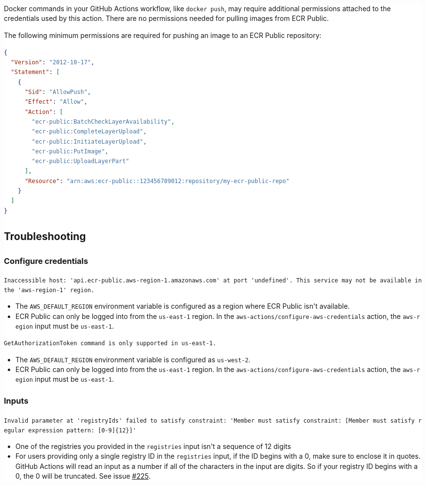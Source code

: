
Docker commands in your GitHub Actions workflow, like `docker push`, may require additional permissions attached to the credentials used by this action. There are no permissions needed for pulling images from ECR Public.

The following minimum permissions are required for pushing an image to an ECR Public repository:

```json
{
  "Version": "2012-10-17",
  "Statement": [
    {
      "Sid": "AllowPush",
      "Effect": "Allow",
      "Action": [
        "ecr-public:BatchCheckLayerAvailability",
        "ecr-public:CompleteLayerUpload",
        "ecr-public:InitiateLayerUpload",
        "ecr-public:PutImage",
        "ecr-public:UploadLayerPart"
      ],
      "Resource": "arn:aws:ecr-public::123456789012:repository/my-ecr-public-repo"
    }
  ]
}
```

## Troubleshooting

### Configure credentials

`Inaccessible host: 'api.ecr-public.aws-region-1.amazonaws.com' at port 'undefined'. This service may not be available in the 'aws-region-1' region.`

- The `AWS_DEFAULT_REGION` environment variable is configured as a region where ECR Public isn't available.
- ECR Public can only be logged into from the `us-east-1` region. In the `aws-actions/configure-aws-credentials` action, the `aws-region` input must be `us-east-1`.

`GetAuthorizationToken command is only supported in us-east-1.`

- The `AWS_DEFAULT_REGION` environment variable is configured as `us-west-2`.
- ECR Public can only be logged into from the `us-east-1` region. In the `aws-actions/configure-aws-credentials` action, the `aws-region` input must be `us-east-1`.

### Inputs

`Invalid parameter at 'registryIds' failed to satisfy constraint: 'Member must satisfy constraint: [Member must satisfy regular expression pattern: [0-9]{12}]'`

- One of the registries you provided in the `registries` input isn't a sequence of 12 digits
- For users providing only a single registry ID in the `registries` input, if the ID begins with a 0, make sure to enclose it in quotes. GitHub Actions will read an input as a number if all of the characters in the input are digits. So if your registry ID begins with a 0, the 0 will be truncated. See issue [#225](https://github.com/aws-actions/amazon-ecr-login/issues/225).
